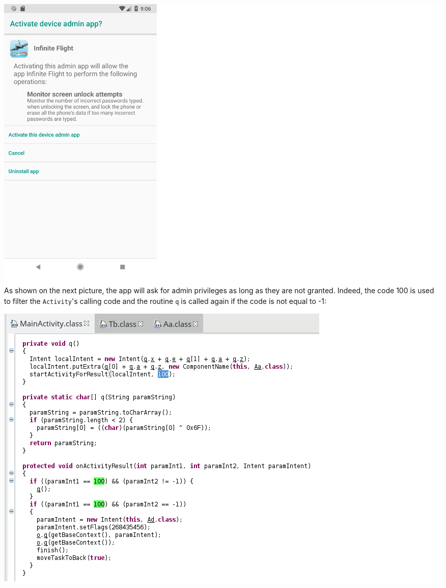 ![screen_admin](screen_admin.png)

As shown on the next picture, the app will ask for admin privileges as long as they are not granted. Indeed, the code 100 is used to filter the `Activity`'s calling code
and the routine `q` is called again if the code is not equal to -1:

![admin_ask](admin_ask.png)
